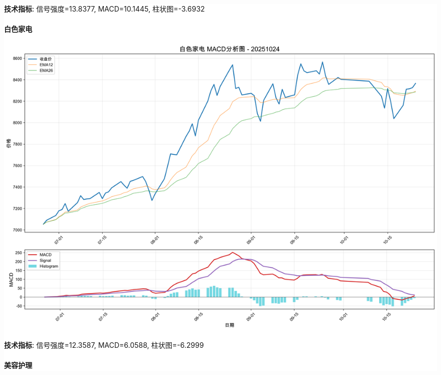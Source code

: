
**技术指标**: 信号强度=13.8377, MACD=10.1445, 柱状图=-3.6932

#### 白色家电

![白色家电 MACD分析图](../images/sectors/macd/白色家电_20251024.png)

**技术指标**: 信号强度=12.3587, MACD=6.0588, 柱状图=-6.2999

#### 美容护理
